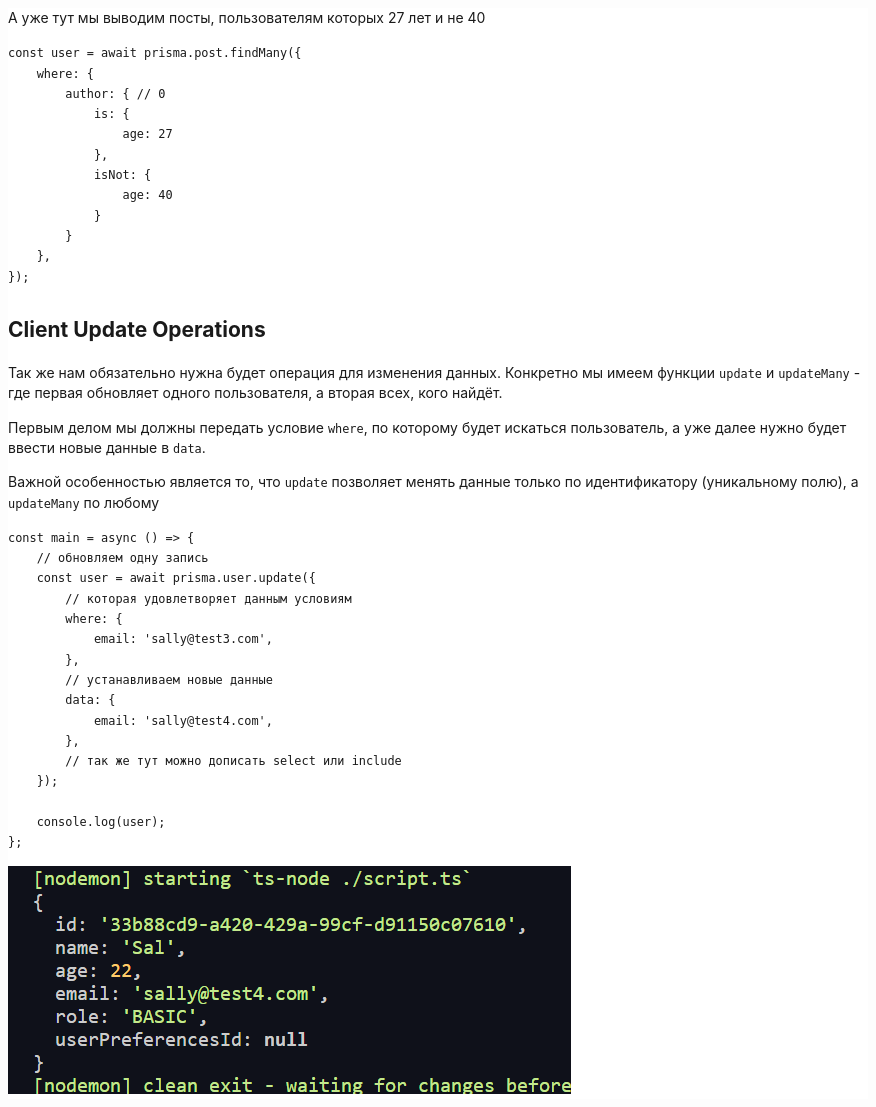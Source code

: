 А уже тут мы выводим посты, пользователям которых 27 лет и не 40

```TS
const user = await prisma.post.findMany({
	where: {
		author: { // 0
			is: {
				age: 27
			},
			isNot: {
				age: 40
			}
		}
	},
});
```

## Client Update Operations

Так же нам обязательно нужна будет операция для изменения данных. Конкретно мы имеем функции `update` и `updateMany` - где первая обновляет одного пользователя, а вторая всех, кого найдёт.

Первым делом мы должны передать условие `where`, по которому будет искаться пользователь, а уже далее нужно будет ввести новые данные в `data`.

Важной особенностью является то, что `update` позволяет менять данные только по идентификатору (уникальному полю), а `updateMany` по любому

```TS
const main = async () => {
	// обновляем одну запись
	const user = await prisma.user.update({
		// которая удовлетворяет данным условиям
		where: {
			email: 'sally@test3.com',
		},
		// устанавливаем новые данные
		data: {
			email: 'sally@test4.com',
		},
		// так же тут можно дописать select или include
	});

	console.log(user);
};
```

![](_png/c7b134d98f7a3d6dcc6805767f0f7804.png)
